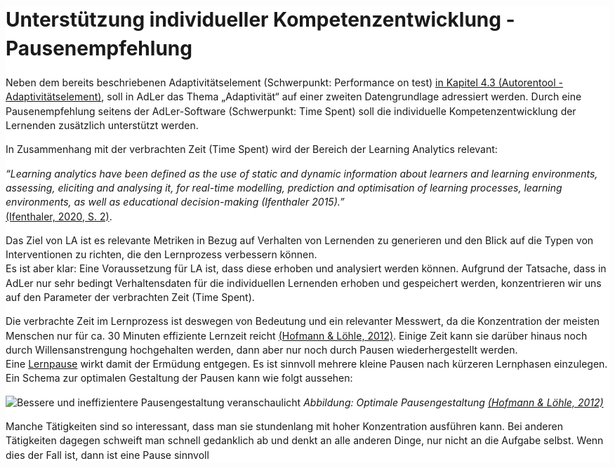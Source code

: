 # Unterstützung individueller Kompetenzentwicklung - Pausenempfehlung

<show-structure/>
<chapter title="Pausenempfehlungen" collapsible="true" default-state="expanded">
    <chapter title="Erkenntnisse aus dem Bereich der Learning Analytics (LA)" id="Didaktik-Learning-Analytics-Zeit" collapsible="true" default-state="expanded">
        <p>
            Neben dem bereits beschriebenen Adaptivitätselement (Schwerpunkt: Performance on test) 
            <a href="Didaktik-Autorentool-Adaptivitaetselement-BD.md">in Kapitel 4.3 (Autorentool - Adaptivitätselement)</a>, 
            soll in AdLer das Thema „Adaptivität“ auf einer zweiten Datengrundlage adressiert werden. 
            Durch eine Pausenempfehlung seitens der AdLer-Software (Schwerpunkt: Time Spent) 
            soll die individuelle Kompetenzentwicklung der Lernenden zusätzlich unterstützt werden.
        </p>
        <p>
            In Zusammenhang mit der verbrachten Zeit (Time Spent) wird der Bereich der Learning Analytics relevant:
        </p>
        <tip>
            <p><i>“Learning analytics have been defined as the use of static and dynamic information about learners and learning environments, 
            assessing, eliciting and analysing it, for real-time modelling, prediction and optimisation of learning processes, 
            learning environments, as well as educational decision-making (Ifenthaler 2015).”</i><br/> 
            <a href="Didaktik-Literaturverzeichnis-BD.md#21-Ifenthaler-2020">(Ifenthaler, 2020, S. 2)</a>.
            </p>
        </tip>
        <p>
            Das Ziel von LA ist es relevante Metriken in Bezug auf Verhalten von Lernenden zu generieren und den Blick 
            auf die Typen von Interventionen zu richten, die den Lernprozess verbessern können. 
            <br/>Es ist aber klar: Eine Voraussetzung für LA ist, dass diese erhoben und analysiert werden k&ouml;nnen. 
            Aufgrund der Tatsache, dass in AdLer nur sehr bedingt Verhaltensdaten für die individuellen Lernenden 
            erhoben und gespeichert werden, konzentrieren wir uns auf den Parameter der verbrachten Zeit (Time Spent).
        </p>
    </chapter>
    <chapter title="Lernzeit und Lernpausen" id="Didaktik-Lernzeit-Lernpausen" collapsible="true" default-state="expanded">
        <p>
            Die verbrachte Zeit im Lernprozess ist deswegen von Bedeutung und ein relevanter Messwert, 
            da die Konzentration der meisten Menschen nur für ca. 30 Minuten effiziente Lernzeit reicht 
            <a href="Didaktik-Literaturverzeichnis-BD.md#18-Hofmann-2012">(Hofmann & Löhle, 2012)</a>. 
            Einige Zeit kann sie darüber hinaus noch durch Willensanstrengung hochgehalten werden, 
            dann aber nur noch durch Pausen wiederhergestellt werden.<br/>
            Eine <a href="Lernpausen-GE.md">Lernpause</a> wirkt damit der Ermüdung entgegen. 
            Es ist sinnvoll mehrere kleine Pausen nach kürzeren Lernphasen einzulegen. 
            Ein Schema zur optimalen Gestaltung der Pausen kann wie folgt aussehen:
        </p>
        <p>
            <img src="imageManualDidaktik_Abbildung_Pausengestaltung.jpg" alt="Bessere und ineffizientere Pausengestaltung veranschaulicht" width="675" style="block"/>
            <i>Abbildung: Optimale Pausengestaltung <a href="Didaktik-Literaturverzeichnis-BD.md#18-Hofmann-2012">(Hofmann & Löhle, 2012)</a></i>
        </p>
        <p>
            Manche Tätigkeiten sind so interessant, dass man sie stundenlang mit hoher Konzentration ausf&uuml;hren kann. 
            Bei anderen Tätigkeiten dagegen schweift man schnell gedanklich ab und denkt an alle anderen Dinge, 
            nur nicht an die Aufgabe selbst. Wenn dies der Fall ist, dann ist eine Pause sinnvoll 